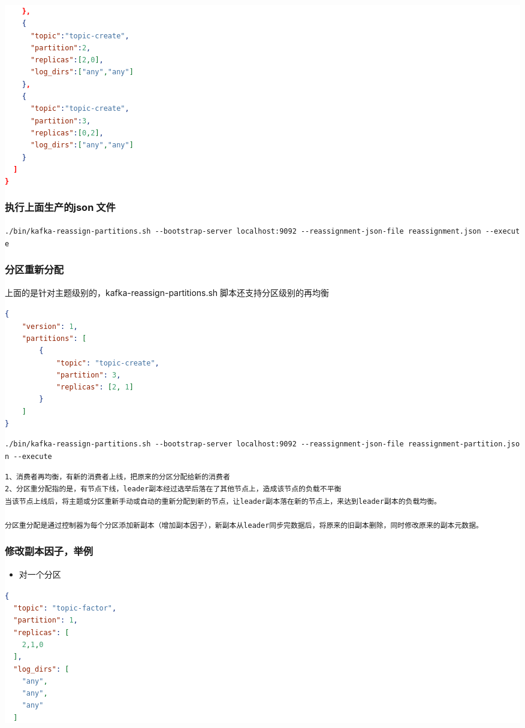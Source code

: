 ```json
    },
    {
      "topic":"topic-create",
      "partition":2,
      "replicas":[2,0],
      "log_dirs":["any","any"]
    },
    {
      "topic":"topic-create",
      "partition":3,
      "replicas":[0,2],
      "log_dirs":["any","any"]
    }
  ]
}
```

### 执行上面生产的json 文件
```shell
./bin/kafka-reassign-partitions.sh --bootstrap-server localhost:9092 --reassignment-json-file reassignment.json --execute
```

### 分区重新分配
上面的是针对主题级别的，kafka-reassign-partitions.sh 脚本还支持分区级别的再均衡
```json
{
    "version": 1,
    "partitions": [
        {
            "topic": "topic-create",
            "partition": 3,
            "replicas": [2, 1]
        }
    ]
}
```
```shell
./bin/kafka-reassign-partitions.sh --bootstrap-server localhost:9092 --reassignment-json-file reassignment-partition.json --execute
```

```
1、消费者再均衡，有新的消费者上线，把原来的分区分配给新的消费者
2、分区重分配指的是，有节点下线，leader副本经过选举后落在了其他节点上，造成该节点的负载不平衡
当该节点上线后，将主题或分区重新手动或自动的重新分配到新的节点，让leader副本落在新的节点上，来达到leader副本的负载均衡。

分区重分配是通过控制器为每个分区添加新副本（增加副本因子），新副本从leader同步完数据后，将原来的旧副本删除，同时修改原来的副本元数据。
```

### 修改副本因子，举例
- 对一个分区
```json
{
  "topic": "topic-factor",
  "partition": 1,
  "replicas": [
    2,1,0
  ],
  "log_dirs": [
    "any",
    "any",
    "any"
  ]
```
